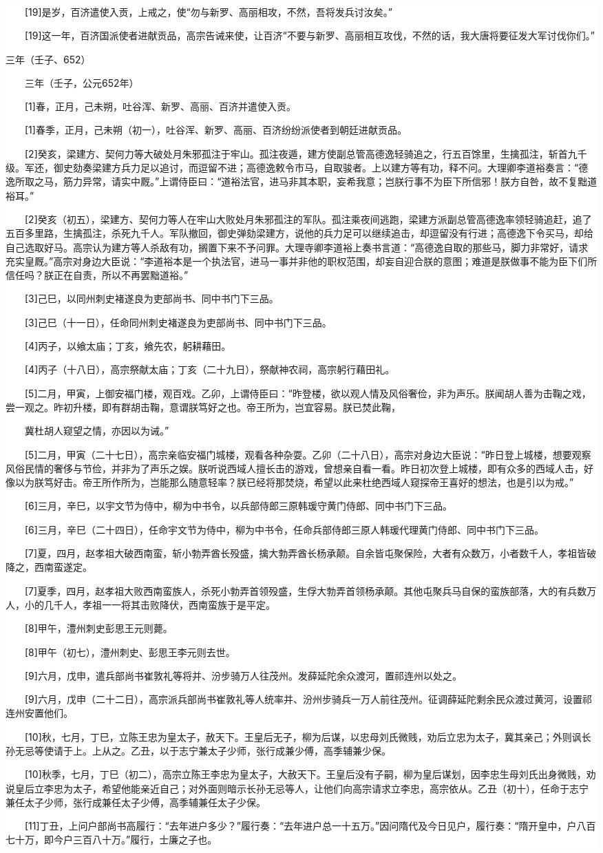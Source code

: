 　　[19]是岁，百济遣使入贡，上戒之，使“勿与新罗、高丽相攻，不然，吾将发兵讨汝矣。”

　　[19]这一年，百济国派使者进献贡品，高宗告诫来使，让百济“不要与新罗、高丽相互攻伐，不然的话，我大唐将要征发大军讨伐你们。”

三年（壬子、652）

　　三年（壬子，公元652年）

　　[1]春，正月，己未朔，吐谷浑、新罗、高丽、百济并遣使入贡。

　　[1]春季，正月，己未朔（初一），吐谷浑、新罗、高丽、百济纷纷派使者到朝廷进献贡品。

　　[2]癸亥，梁建方、契何力等大破处月朱邪孤注于牢山。孤注夜遁，建方使副总管高德逸轻骑追之，行五百馀里，生擒孤注，斩首九千级。军还，御史劾奏梁建方兵力足以追讨，而逗留不进；高德逸敕令市马，自取骏者。上以建方等有功，释不问。大理卿李道裕奏言：“德逸所取之马，筋力异常，请实中厩。”上谓侍臣曰：“道裕法官，进马非其本职，妄希我意；岂朕行事不为臣下所信邪！朕方自咎，故不复黜道裕耳。”

　　[2]癸亥（初五），梁建方、契何力等人在牢山大败处月朱邪孤注的军队。孤注乘夜间逃跑，梁建方派副总管高德逸率领轻骑追赶，追了五百多里路，生擒孤注，杀死九千人。军队撤回，御史弹劾梁建方，说他的兵力足可以继续追击，却逗留没有行进；高德逸下令买马，却给自己选取好马。高宗认为建方等人杀敌有功，搁置下来不予问罪。大理寺卿李道裕上奏书言道：“高德逸自取的那些马，脚力非常好，请求充实皇厩。”高宗对身边大臣说：“李道裕本是一个执法官，进马一事并非他的职权范围，却妄自迎合朕的意图；难道是朕做事不能为臣下们所信任吗？朕正在自责，所以不再罢黜道裕。”

　　[3]己巳，以同州刺史褚遂良为吏部尚书、同中书门下三品。

　　[3]己巳（十一日），任命同州刺史褚遂良为吏部尚书、同中书门下三品。

　　[4]丙子，以飨太庙；丁亥，飨先农，躬耕藉田。

　　[4]丙子（十八日），高宗祭献太庙；丁亥（二十九日），祭献神农祠，高宗躬行藉田礼。

　　[5]二月，甲寅，上御安福门楼，观百戏。乙卯，上谓侍臣曰：“昨登楼，欲以观人情及风俗奢俭，非为声乐。朕闻胡人善为击鞠之戏，尝一观之。昨初升楼，即有群胡击鞠，意谓朕笃好之也。帝王所为，岂宜容易。朕已焚此鞠，

　　冀杜胡人窥望之情，亦因以为诫。”

　　[5]二月，甲寅（二十七日），高宗亲临安福门城楼，观看各种杂耍。乙卯（二十八日），高宗对身边大臣说：“昨日登上城楼，想要观察风俗民情的奢侈与节俭，并非为了声乐之娱。朕听说西域人擅长击的游戏，曾想亲自看一看。昨日初次登上城楼，即有众多的西域人击，好像以为朕笃好击。帝王所作所为，岂能那么随意轻率？朕已经将那焚烧，希望以此来杜绝西域人窥探帝王喜好的想法，也是引以为戒。”

　　[6]三月，辛巳，以宇文节为侍中，柳为中书令，以兵部侍郎三原韩瑗守黄门侍郎、同中书门下三品。

 





　　[6]三月，辛巳（二十四日），任命宇文节为侍中，柳为中书令，任命兵部侍郎三原人韩瑗代理黄门侍郎、同中书门下三品。

　　[7]夏，四月，赵孝祖大破西南蛮，斩小勃弄酋长殁盛，擒大勃弄酋长杨承颠。自余皆屯聚保险，大者有众数万，小者数千人，孝祖皆破降之，西南蛮遂定。

　　[7]夏季，四月，赵孝祖大败西南蛮族人，杀死小勃弄首领殁盛，生俘大勃弄首领杨承颠。其他屯聚兵马自保的蛮族部落，大的有兵数万人，小的几千人，孝祖一一将其击败降伏，西南蛮族于是平定。

　　[8]甲午，澧州刺史彭思王元则薨。

　　[8]甲午（初七），澧州刺史、彭思王李元则去世。

　　[9]六月，戊申，遣兵部尚书崔敦礼等将并、汾步骑万人往茂州。发薛延陀余众渡河，置祁连州以处之。

　　[9]六月，戊申（二十二日），高宗派兵部尚书崔敦礼等人统率并、汾州步骑兵一万人前往茂州。征调薛延陀剩余民众渡过黄河，设置祁连州安置他们。

　　[10]秋，七月，丁巳，立陈王忠为皇太子，赦天下。王皇后无子，柳为后谋，以忠母刘氏微贱，劝后立忠为太子，冀其亲己；外则讽长孙无忌等使请于上。上从之。乙丑，以于志宁兼太子少师，张行成兼少傅，高季辅兼少保。

　　[10]秋季，七月，丁巳（初二），高宗立陈王李忠为皇太子，大赦天下。王皇后没有子嗣，柳为皇后谋划，因李忠生母刘氏出身微贱，劝说皇后立李忠为太子，希望他能亲近自己；对外面则暗示长孙无忌等人，让他们向高宗请求立李忠，高宗依从。乙丑（初十），任命于志宁兼任太子少师，张行成兼任太子少傅，高季辅兼任太子少保。

　　[11]丁丑，上问户部尚书高履行：“去年进户多少？”履行奏：“去年进户总一十五万。”因问隋代及今日见户，履行奏：“隋开皇中，户八百七十万，即今户三百八十万。”履行，士廉之子也。
